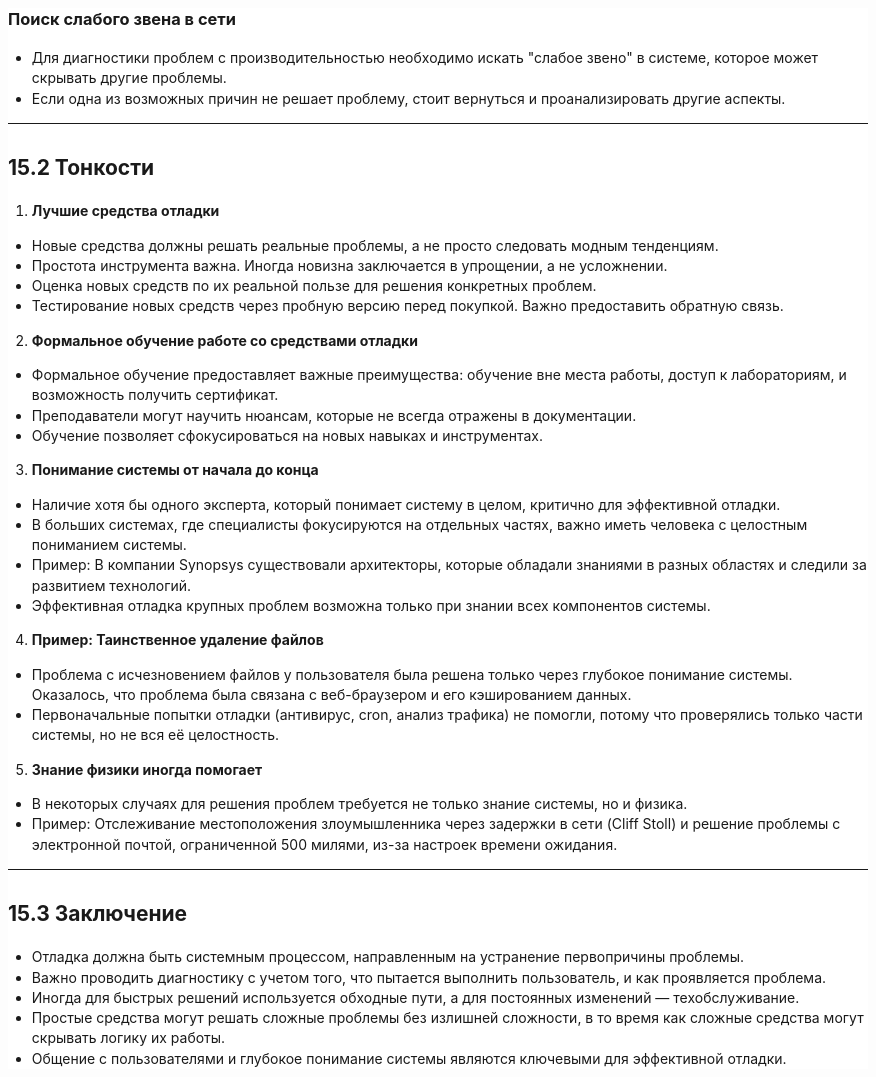 ### Поиск слабого звена в сети

- Для диагностики проблем с производительностью необходимо искать "слабое звено" в системе, которое может скрывать другие проблемы.
- Если одна из возможных причин не решает проблему, стоит вернуться и проанализировать другие аспекты.

---

## 15.2 Тонкости

1. **Лучшие средства отладки**

- Новые средства должны решать реальные проблемы, а не просто следовать модным тенденциям.
- Простота инструмента важна. Иногда новизна заключается в упрощении, а не усложнении.
- Оценка новых средств по их реальной пользе для решения конкретных проблем.
- Тестирование новых средств через пробную версию перед покупкой. Важно предоставить обратную связь.

2. **Формальное обучение работе со средствами отладки**

- Формальное обучение предоставляет важные преимущества: обучение вне места работы, доступ к лабораториям, и возможность получить сертификат.
- Преподаватели могут научить нюансам, которые не всегда отражены в документации.
- Обучение позволяет сфокусироваться на новых навыках и инструментах.

3. **Понимание системы от начала до конца**

- Наличие хотя бы одного эксперта, который понимает систему в целом, критично для эффективной отладки.
- В больших системах, где специалисты фокусируются на отдельных частях, важно иметь человека с целостным пониманием системы.
- Пример: В компании Synopsys существовали архитекторы, которые обладали знаниями в разных областях и следили за развитием технологий.
- Эффективная отладка крупных проблем возможна только при знании всех компонентов системы.

4. **Пример: Таинственное удаление файлов**

- Проблема с исчезновением файлов у пользователя была решена только через глубокое понимание системы. Оказалось, что проблема была связана с веб-браузером и его кэшированием данных.
- Первоначальные попытки отладки (антивирус, cron, анализ трафика) не помогли, потому что проверялись только части системы, но не вся её целостность.

5. **Знание физики иногда помогает**

- В некоторых случаях для решения проблем требуется не только знание системы, но и физика.
- Пример: Отслеживание местоположения злоумышленника через задержки в сети (Cliff Stoll) и решение проблемы с электронной почтой, ограниченной 500 милями, из-за настроек времени ожидания.

---

## 15.3 Заключение

- Отладка должна быть системным процессом, направленным на устранение первопричины проблемы.
- Важно проводить диагностику с учетом того, что пытается выполнить пользователь, и как проявляется проблема.
- Иногда для быстрых решений используется обходные пути, а для постоянных изменений — техобслуживание.
- Простые средства могут решать сложные проблемы без излишней сложности, в то время как сложные средства могут скрывать логику их работы.
- Общение с пользователями и глубокое понимание системы являются ключевыми для эффективной отладки.
